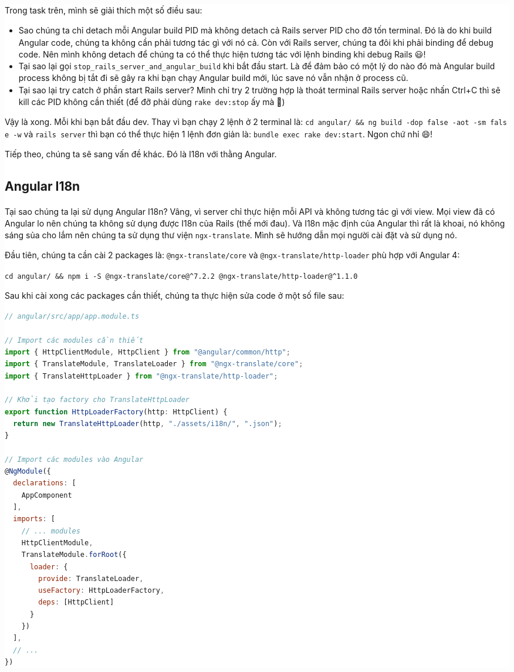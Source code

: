 Trong task trên, mình sẽ giải thích một số điều sau:

* Sao chúng ta chỉ detach mỗi Angular build PID mà không detach cả Rails server PID cho đỡ tốn terminal. Đó là do khi build Angular code, chúng ta không cần phải tương tác gì với nó cả. Còn với Rails server, chúng ta đôi khi phải binding để debug code. Nên mình không detach để chúng ta có thể thực hiện tương tác với lệnh binding khi debug Rails :smiley:!
* Tại sao lại gọi `stop_rails_server_and_angular_build` khi bắt đầu start. Là để đảm bảo có một lý do nào đó mà Angular build process không bị tắt đi sẽ gây ra khi bạn chạy Angular build mới, lúc save nó vẫn nhận ở process cũ.
* Tại sao lại try catch ở phần start Rails server? Mình chỉ try 2 trường hợp là thoát terminal Rails server hoặc nhấn Ctrl+C thì sẽ kill các PID không cần thiết (để đỡ phải dùng `rake dev:stop` ấy mà :rofl:)

Vậy là xong. Mỗi khi bạn bắt đầu dev. Thay vì bạn chạy 2 lệnh ở 2 terminal là: `cd angular/ && ng build -dop false -aot -sm false -w` và `rails server` thì bạn có thể thực hiện 1 lệnh đơn giản là: `bundle exec rake dev:start`. Ngon chứ nhỉ :smile:!

Tiếp theo, chúng ta sẽ sang vấn đề khác. Đó là I18n với thằng Angular.

## Angular I18n

Tại sao chúng ta lại sử dụng Angular I18n? Vâng, vì server chỉ thực hiện mỗi API và không tương tác gì với view. Mọi view đã có Angular lo nên chúng ta không sử dụng được I18n của Rails (thế mới đau). Và I18n mặc định của Angular thì rất là khoai, nó không sáng sủa cho lắm nên chúng ta sử dụng thư viện `ngx-translate`. Mình sẽ hướng dẫn mọi người cài đặt và sử dụng nó.

Đầu tiên, chúng ta cần cài 2 packages là: `@ngx-translate/core` và `@ngx-translate/http-loader` phù hợp với Angular 4:

```
cd angular/ && npm i -S @ngx-translate/core@^7.2.2 @ngx-translate/http-loader@^1.1.0
```

Sau khi cài xong các packages cần thiết, chúng ta thực hiện sửa code ở một số file sau:

```javascript
// angular/src/app/app.module.ts

// Import các modules cần thiết
import { HttpClientModule, HttpClient } from "@angular/common/http";
import { TranslateModule, TranslateLoader } from "@ngx-translate/core";
import { TranslateHttpLoader } from "@ngx-translate/http-loader";

// Khởi tạo factory cho TranslateHttpLoader
export function HttpLoaderFactory(http: HttpClient) {
  return new TranslateHttpLoader(http, "./assets/i18n/", ".json");
}

// Import các modules vào Angular
@NgModule({
  declarations: [
    AppComponent
  ],
  imports: [
    // ... modules
    HttpClientModule,
    TranslateModule.forRoot({
      loader: {
        provide: TranslateLoader,
        useFactory: HttpLoaderFactory,
        deps: [HttpClient]
      }
    })
  ],
  // ...
})
```
